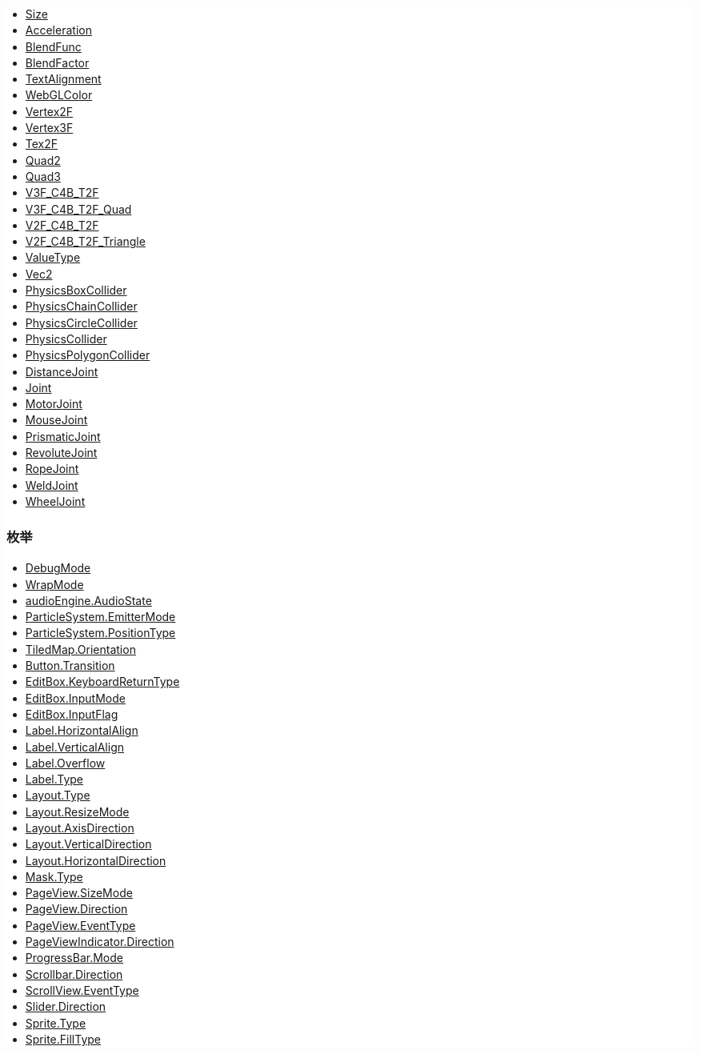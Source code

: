   - [Size](../classes/Size.md)
  - [Acceleration](../classes/Acceleration.md)
  - [BlendFunc](../classes/BlendFunc.md)
  - [BlendFactor](../classes/BlendFactor.md)
  - [TextAlignment](../classes/TextAlignment.md)
  - [WebGLColor](../classes/WebGLColor.md)
  - [Vertex2F](../classes/Vertex2F.md)
  - [Vertex3F](../classes/Vertex3F.md)
  - [Tex2F](../classes/Tex2F.md)
  - [Quad2](../classes/Quad2.md)
  - [Quad3](../classes/Quad3.md)
  - [V3F_C4B_T2F](../classes/V3F_C4B_T2F.md)
  - [V3F_C4B_T2F_Quad](../classes/V3F_C4B_T2F_Quad.md)
  - [V2F_C4B_T2F](../classes/V2F_C4B_T2F.md)
  - [V2F_C4B_T2F_Triangle](../classes/V2F_C4B_T2F_Triangle.md)
  - [ValueType](../classes/ValueType.md)
  - [Vec2](../classes/Vec2.md)
  - [PhysicsBoxCollider](../classes/PhysicsBoxCollider.md)
  - [PhysicsChainCollider](../classes/PhysicsChainCollider.md)
  - [PhysicsCircleCollider](../classes/PhysicsCircleCollider.md)
  - [PhysicsCollider](../classes/PhysicsCollider.md)
  - [PhysicsPolygonCollider](../classes/PhysicsPolygonCollider.md)
  - [DistanceJoint](../classes/DistanceJoint.md)
  - [Joint](../classes/Joint.md)
  - [MotorJoint](../classes/MotorJoint.md)
  - [MouseJoint](../classes/MouseJoint.md)
  - [PrismaticJoint](../classes/PrismaticJoint.md)
  - [RevoluteJoint](../classes/RevoluteJoint.md)
  - [RopeJoint](../classes/RopeJoint.md)
  - [WeldJoint](../classes/WeldJoint.md)
  - [WheelJoint](../classes/WheelJoint.md)

### 枚举

  - [DebugMode](../enums/DebugMode.md)
  - [WrapMode](../enums/WrapMode.md)
  - [audioEngine.AudioState](../enums/audioEngine.AudioState.md)
  - [ParticleSystem.EmitterMode](../enums/ParticleSystem.EmitterMode.md)
  - [ParticleSystem.PositionType](../enums/ParticleSystem.PositionType.md)
  - [TiledMap.Orientation](../enums/TiledMap.Orientation.md)
  - [Button.Transition](../enums/Button.Transition.md)
  - [EditBox.KeyboardReturnType](../enums/EditBox.KeyboardReturnType.md)
  - [EditBox.InputMode](../enums/EditBox.InputMode.md)
  - [EditBox.InputFlag](../enums/EditBox.InputFlag.md)
  - [Label.HorizontalAlign](../enums/Label.HorizontalAlign.md)
  - [Label.VerticalAlign](../enums/Label.VerticalAlign.md)
  - [Label.Overflow](../enums/Label.Overflow.md)
  - [Label.Type](../enums/Label.Type.md)
  - [Layout.Type](../enums/Layout.Type.md)
  - [Layout.ResizeMode](../enums/Layout.ResizeMode.md)
  - [Layout.AxisDirection](../enums/Layout.AxisDirection.md)
  - [Layout.VerticalDirection](../enums/Layout.VerticalDirection.md)
  - [Layout.HorizontalDirection](../enums/Layout.HorizontalDirection.md)
  - [Mask.Type](../enums/Mask.Type.md)
  - [PageView.SizeMode](../enums/PageView.SizeMode.md)
  - [PageView.Direction](../enums/PageView.Direction.md)
  - [PageView.EventType](../enums/PageView.EventType.md)
  - [PageViewIndicator.Direction](../enums/PageViewIndicator.Direction.md)
  - [ProgressBar.Mode](../enums/ProgressBar.Mode.md)
  - [Scrollbar.Direction](../enums/Scrollbar.Direction.md)
  - [ScrollView.EventType](../enums/ScrollView.EventType.md)
  - [Slider.Direction](../enums/Slider.Direction.md)
  - [Sprite.Type](../enums/Sprite.Type.md)
  - [Sprite.FillType](../enums/Sprite.FillType.md)